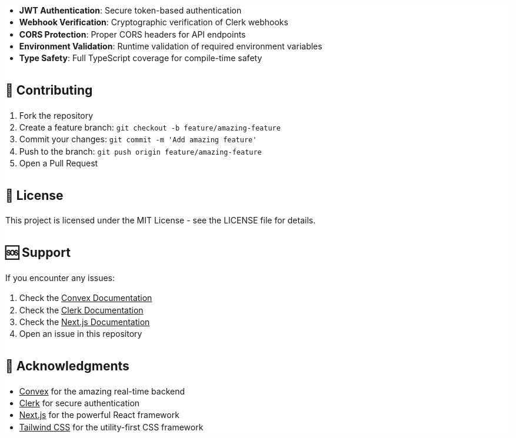 - **JWT Authentication**: Secure token-based authentication
- **Webhook Verification**: Cryptographic verification of Clerk webhooks
- **CORS Protection**: Proper CORS headers for API endpoints
- **Environment Validation**: Runtime validation of required environment variables
- **Type Safety**: Full TypeScript coverage for compile-time safety

## 🤝 Contributing

1. Fork the repository
2. Create a feature branch: `git checkout -b feature/amazing-feature`
3. Commit your changes: `git commit -m 'Add amazing feature'`
4. Push to the branch: `git push origin feature/amazing-feature`
5. Open a Pull Request

## 📄 License

This project is licensed under the MIT License - see the LICENSE file for details.

## 🆘 Support

If you encounter any issues:

1. Check the [Convex Documentation](https://docs.convex.dev)
2. Check the [Clerk Documentation](https://clerk.com/docs)
3. Check the [Next.js Documentation](https://nextjs.org/docs)
4. Open an issue in this repository

## 🙏 Acknowledgments

- [Convex](https://convex.dev) for the amazing real-time backend
- [Clerk](https://clerk.com) for secure authentication
- [Next.js](https://nextjs.org) for the powerful React framework
- [Tailwind CSS](https://tailwindcss.com) for the utility-first CSS framework

